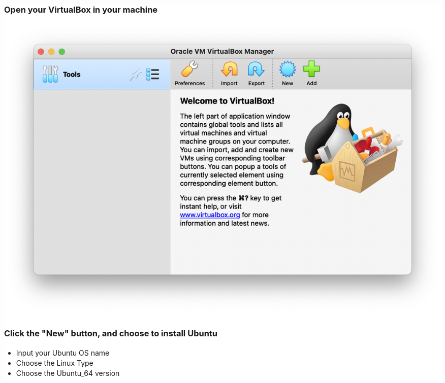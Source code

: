 ### Open your VirtualBox in your machine

![virtualbox_installing](/assets/images/tools/virtualbox/virtualbox_homepage.png)

### Click the "New" button, and choose to install Ubuntu

* Input your Ubuntu OS name
* Choose the Linux Type
* Choose the Ubuntu_64 version
